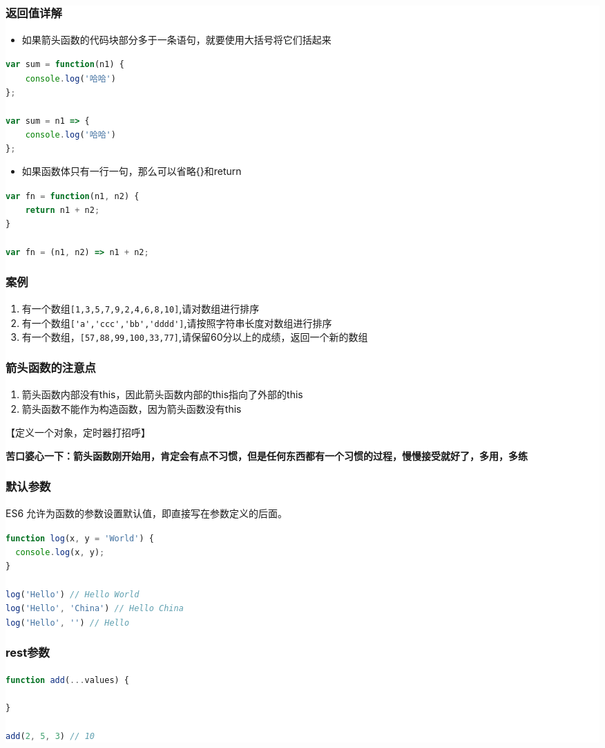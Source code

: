 ### 返回值详解

- 如果箭头函数的代码块部分多于一条语句，就要使用大括号将它们括起来

```js
var sum = function(n1) {    
    console.log('哈哈')
};

var sum = n1 => {
    console.log('哈哈')
};
```

- 如果函数体只有一行一句，那么可以省略{}和return

```js
var fn = function(n1, n2) {
    return n1 + n2;
}

var fn = (n1, n2) => n1 + n2;
```

### 案例

1. 有一个数组`[1,3,5,7,9,2,4,6,8,10]`,请对数组进行排序
2. 有一个数组`['a','ccc','bb','dddd']`,请按照字符串长度对数组进行排序
3. 有一个数组，`[57,88,99,100,33,77]`,请保留60分以上的成绩，返回一个新的数组

### 箭头函数的注意点

1. 箭头函数内部没有this，因此箭头函数内部的this指向了外部的this
2. 箭头函数不能作为构造函数，因为箭头函数没有this

【定义一个对象，定时器打招呼】

**苦口婆心一下：箭头函数刚开始用，肯定会有点不习惯，但是任何东西都有一个习惯的过程，慢慢接受就好了，多用，多练**

### 默认参数

ES6 允许为函数的参数设置默认值，即直接写在参数定义的后面。

```javascript
function log(x, y = 'World') {
  console.log(x, y);
}

log('Hello') // Hello World
log('Hello', 'China') // Hello China
log('Hello', '') // Hello
```

### rest参数

```javascript
function add(...values) {

}

add(2, 5, 3) // 10
```
